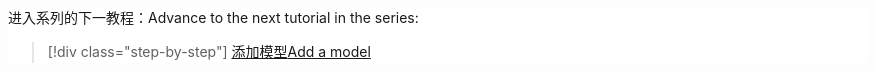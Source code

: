 <span data-ttu-id="d42fb-189">进入系列的下一教程：</span><span class="sxs-lookup"><span data-stu-id="d42fb-189">Advance to the next tutorial in the series:</span></span>

> [!div class="step-by-step"]
> [<span data-ttu-id="d42fb-190">添加模型</span><span class="sxs-lookup"><span data-stu-id="d42fb-190">Add a model</span></span>](xref:tutorials/razor-pages/model)

